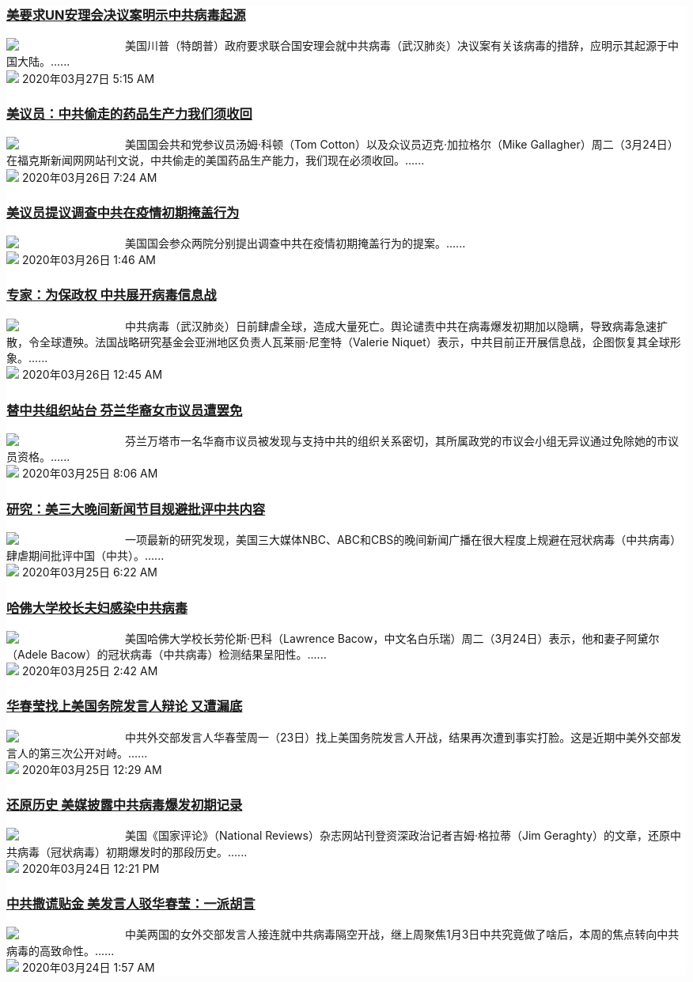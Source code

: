 <tr><td><h3><a href="https://github.com/dexbaq286/djy/blob/master/gb/20/3/26/n11978173.md#1" target="_blank">美要求UN安理会决议案明示中共病毒起源</a><br></h3><a href="https://github.com/dexbaq286/djy/blob/master/gb/20/3/26/n11978173.md#1" target="_blank"><img width="150" src="https://i.epochtimes.com/assets/uploads/2006/07/607220304121657-150x120.jpg" align ="left"></a>美国川普（特朗普）政府要求联合国安理会就中共病毒（武汉肺炎）决议案有关该病毒的措辞，应明示其起源于中国大陆。......<br><img align="bottom" src="https://www.epochtimes.com/assets/themes/djy/images/time.gif"> 2020年03月27日 5:15 AM							</td></tr>
<tr><td><h3><a href="https://github.com/dexbaq286/djy/blob/master/gb/20/3/25/n11974998.md#1" target="_blank">美议员：中共偷走的药品生产力我们须收回</a><br></h3><a href="https://github.com/dexbaq286/djy/blob/master/gb/20/3/25/n11974998.md#1" target="_blank"><img width="150" src="https://i.epochtimes.com/assets/uploads/2020/03/GettyImages-577291078-150x120.jpg" align ="left"></a>美国国会共和党参议员汤姆·科顿（Tom Cotton）以及众议员迈克·加拉格尔（Mike Gallagher）周二（3月24日）在福克斯新闻网网站刊文说，中共偷走的美国药品生产能力，我们现在必须收回。......<br><img align="bottom" src="https://www.epochtimes.com/assets/themes/djy/images/time.gif"> 2020年03月26日 7:24 AM							</td></tr>
<tr><td><h3><a href="https://github.com/dexbaq286/djy/blob/master/gb/20/3/25/n11974415.md#1" target="_blank">美议员提议调查中共在疫情初期掩盖行为</a><br></h3><a href="https://github.com/dexbaq286/djy/blob/master/gb/20/3/25/n11974415.md#1" target="_blank"><img width="150" src="https://i.epochtimes.com/assets/uploads/2020/03/GettyImages-1203975194-150x120.jpg" align ="left"></a>美国国会参众两院分别提出调查中共在疫情初期掩盖行为的提案。......<br><img align="bottom" src="https://www.epochtimes.com/assets/themes/djy/images/time.gif"> 2020年03月26日 1:46 AM							</td></tr>
<tr><td><h3><a href="https://github.com/dexbaq286/djy/blob/master/gb/20/3/25/n11974212.md#1" target="_blank">专家：为保政权 中共展开病毒信息战</a><br></h3><a href="https://github.com/dexbaq286/djy/blob/master/gb/20/3/25/n11974212.md#1" target="_blank"><img width="150" src="https://i.epochtimes.com/assets/uploads/2020/03/240485_medium-600x400-150x120.jpg" align ="left"></a>中共病毒（武汉肺炎）日前肆虐全球，造成大量死亡。舆论谴责中共在病毒爆发初期加以隐瞒，导致病毒急速扩散，令全球遭殃。法国战略研究基金会亚洲地区负责人瓦莱丽·尼奎特（Valerie Niquet）表示，中共目前正开展信息战，企图恢复其全球形象。......<br><img align="bottom" src="https://www.epochtimes.com/assets/themes/djy/images/time.gif"> 2020年03月26日 12:45 AM							</td></tr>
<tr><td><h3><a href="https://github.com/dexbaq286/djy/blob/master/gb/20/3/24/n11971607.md#1" target="_blank">替中共组织站台 芬兰华裔女市议员遭罢免</a><br></h3><a href="https://github.com/dexbaq286/djy/blob/master/gb/20/3/24/n11971607.md#1" target="_blank"><img width="150" src="https://i.epochtimes.com/assets/uploads/2020/03/IMG_5204-150x120.jpg" align ="left"></a>芬兰万塔市一名华裔市议员被发现与支持中共的组织关系密切，其所属政党的市议会小组无异议通过免除她的市议员资格。......<br><img align="bottom" src="https://www.epochtimes.com/assets/themes/djy/images/time.gif"> 2020年03月25日 8:06 AM							</td></tr>
<tr><td><h3><a href="https://github.com/dexbaq286/djy/blob/master/gb/20/3/24/n11971232.md#1" target="_blank">研究：美三大晚间新闻节目规避批评中共内容</a><br></h3><a href="https://github.com/dexbaq286/djy/blob/master/gb/20/3/24/n11971232.md#1" target="_blank"><img width="150" src="https://i.epochtimes.com/assets/uploads/2020/03/GettyImages-1201130857-150x120.jpg" align ="left"></a>一项最新的研究发现，美国三大媒体NBC、ABC和CBS的晚间新闻广播在很大程度上规避在冠状病毒（中共病毒）肆虐期间批评中国（中共）。......<br><img align="bottom" src="https://www.epochtimes.com/assets/themes/djy/images/time.gif"> 2020年03月25日 6:22 AM							</td></tr>
<tr><td><h3><a href="https://github.com/dexbaq286/djy/blob/master/gb/20/3/24/n11970845.md#1" target="_blank">哈佛大学校长夫妇感染中共病毒</a><br></h3><a href="https://github.com/dexbaq286/djy/blob/master/gb/20/3/24/n11970845.md#1" target="_blank"><img width="150" src="https://i.epochtimes.com/assets/uploads/2020/03/GettyImages-917071040-150x120.jpg" align ="left"></a>美国哈佛大学校长劳伦斯·巴科（Lawrence Bacow，中文名白乐瑞）周二（3月24日）表示，他和妻子阿黛尔（Adele Bacow）的冠状病毒（中共病毒）检测结果呈阳性。......<br><img align="bottom" src="https://www.epochtimes.com/assets/themes/djy/images/time.gif"> 2020年03月25日 2:42 AM							</td></tr>
<tr><td><h3><a href="https://github.com/dexbaq286/djy/blob/master/gb/20/3/24/n11970670.md#1" target="_blank">华春莹找上美国务院发言人辩论 又遭漏底</a><br></h3><a href="https://github.com/dexbaq286/djy/blob/master/gb/20/3/24/n11970670.md#1" target="_blank"><img width="150" src="https://i.epochtimes.com/assets/uploads/2020/03/GettyImages-1137697724-150x120.jpg" align ="left"></a>中共外交部发言人华春莹周一（23日）找上美国务院发言人开战，结果再次遭到事实打脸。这是近期中美外交部发言人的第三次公开对峙。......<br><img align="bottom" src="https://www.epochtimes.com/assets/themes/djy/images/time.gif"> 2020年03月25日 12:29 AM							</td></tr>
<tr><td><h3><a href="https://github.com/dexbaq286/djy/blob/master/gb/20/3/23/n11968096.md#1" target="_blank">还原历史 美媒披露中共病毒爆发初期记录</a><br></h3><a href="https://github.com/dexbaq286/djy/blob/master/gb/20/3/23/n11968096.md#1" target="_blank"><img width="150" src="https://i.epochtimes.com/assets/uploads/2020/03/GettyImages-1195534971-150x120.jpg" align ="left"></a>美国《国家评论》（National Reviews）杂志网站刊登资深政治记者吉姆·格拉蒂（Jim Geraghty）的文章，还原中共病毒（冠状病毒）初期爆发时的那段历史。......<br><img align="bottom" src="https://www.epochtimes.com/assets/themes/djy/images/time.gif"> 2020年03月24日 12:21 PM							</td></tr>
<tr><td><h3><a href="https://github.com/dexbaq286/djy/blob/master/gb/20/3/23/n11967370.md#1" target="_blank">中共撒谎贴金 美发言人驳华春莹：一派胡言</a><br></h3><a href="https://github.com/dexbaq286/djy/blob/master/gb/20/3/23/n11967370.md#1" target="_blank"><img width="150" src="https://i.epochtimes.com/assets/uploads/2020/03/000_1HE6D1-600x400-150x120.jpg" align ="left"></a>中美两国的女外交部发言人接连就中共病毒隔空开战，继上周聚焦1月3日中共究竟做了啥后，本周的焦点转向中共病毒的高致命性。......<br><img align="bottom" src="https://www.epochtimes.com/assets/themes/djy/images/time.gif"> 2020年03月24日 1:57 AM							</td></tr>